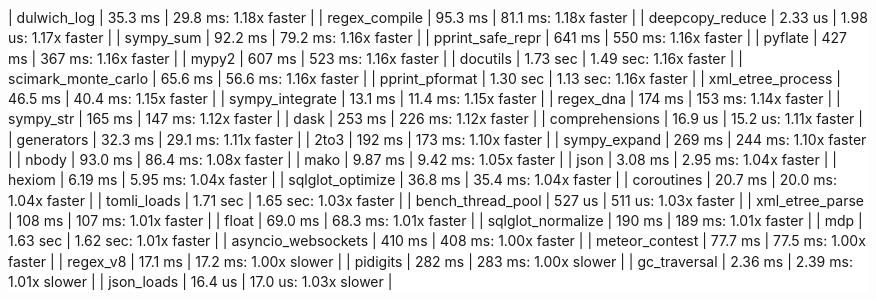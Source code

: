 | dulwich_log              | 35.3 ms                                                | 29.8 ms: 1.18x faster                                                  |
| regex_compile            | 95.3 ms                                                | 81.1 ms: 1.18x faster                                                  |
| deepcopy_reduce          | 2.33 us                                                | 1.98 us: 1.17x faster                                                  |
| sympy_sum                | 92.2 ms                                                | 79.2 ms: 1.16x faster                                                  |
| pprint_safe_repr         | 641 ms                                                 | 550 ms: 1.16x faster                                                   |
| pyflate                  | 427 ms                                                 | 367 ms: 1.16x faster                                                   |
| mypy2                    | 607 ms                                                 | 523 ms: 1.16x faster                                                   |
| docutils                 | 1.73 sec                                               | 1.49 sec: 1.16x faster                                                 |
| scimark_monte_carlo      | 65.6 ms                                                | 56.6 ms: 1.16x faster                                                  |
| pprint_pformat           | 1.30 sec                                               | 1.13 sec: 1.16x faster                                                 |
| xml_etree_process        | 46.5 ms                                                | 40.4 ms: 1.15x faster                                                  |
| sympy_integrate          | 13.1 ms                                                | 11.4 ms: 1.15x faster                                                  |
| regex_dna                | 174 ms                                                 | 153 ms: 1.14x faster                                                   |
| sympy_str                | 165 ms                                                 | 147 ms: 1.12x faster                                                   |
| dask                     | 253 ms                                                 | 226 ms: 1.12x faster                                                   |
| comprehensions           | 16.9 us                                                | 15.2 us: 1.11x faster                                                  |
| generators               | 32.3 ms                                                | 29.1 ms: 1.11x faster                                                  |
| 2to3                     | 192 ms                                                 | 173 ms: 1.10x faster                                                   |
| sympy_expand             | 269 ms                                                 | 244 ms: 1.10x faster                                                   |
| nbody                    | 93.0 ms                                                | 86.4 ms: 1.08x faster                                                  |
| mako                     | 9.87 ms                                                | 9.42 ms: 1.05x faster                                                  |
| json                     | 3.08 ms                                                | 2.95 ms: 1.04x faster                                                  |
| hexiom                   | 6.19 ms                                                | 5.95 ms: 1.04x faster                                                  |
| sqlglot_optimize         | 36.8 ms                                                | 35.4 ms: 1.04x faster                                                  |
| coroutines               | 20.7 ms                                                | 20.0 ms: 1.04x faster                                                  |
| tomli_loads              | 1.71 sec                                               | 1.65 sec: 1.03x faster                                                 |
| bench_thread_pool        | 527 us                                                 | 511 us: 1.03x faster                                                   |
| xml_etree_parse          | 108 ms                                                 | 107 ms: 1.01x faster                                                   |
| float                    | 69.0 ms                                                | 68.3 ms: 1.01x faster                                                  |
| sqlglot_normalize        | 190 ms                                                 | 189 ms: 1.01x faster                                                   |
| mdp                      | 1.63 sec                                               | 1.62 sec: 1.01x faster                                                 |
| asyncio_websockets       | 410 ms                                                 | 408 ms: 1.00x faster                                                   |
| meteor_contest           | 77.7 ms                                                | 77.5 ms: 1.00x faster                                                  |
| regex_v8                 | 17.1 ms                                                | 17.2 ms: 1.00x slower                                                  |
| pidigits                 | 282 ms                                                 | 283 ms: 1.00x slower                                                   |
| gc_traversal             | 2.36 ms                                                | 2.39 ms: 1.01x slower                                                  |
| json_loads               | 16.4 us                                                | 17.0 us: 1.03x slower                                                  |